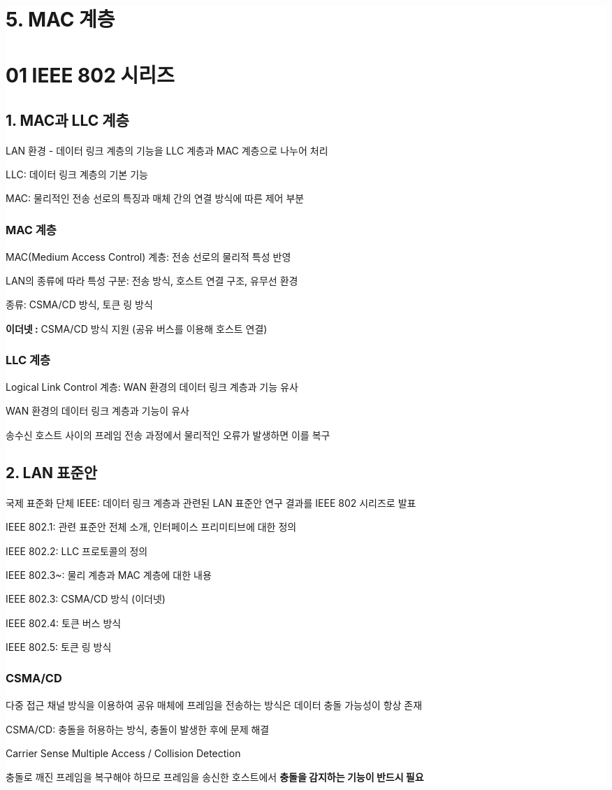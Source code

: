# 5. MAC 계층

# 01 IEEE 802 시리즈

## 1. MAC과 LLC 계층

LAN 환경 - 데이터 링크 계층의 기능을 LLC 계층과 MAC 계층으로 나누어 처리

LLC: 데이터 링크 계층의 기본 기능

MAC: 물리적인 전송 선로의 특징과 매체 간의 연결 방식에 따른 제어 부분

### MAC 계층

MAC(Medium Access Control) 계층: 전송 선로의 물리적 특성 반영

LAN의 종류에 따라 특성 구분: 전송 방식, 호스트 연결 구조, 유무선 환경

종류: CSMA/CD 방식, 토큰 링 방식

**이더넷 :** CSMA/CD 방식 지원 (공유 버스를 이용해 호스트 연결)

### LLC 계층

Logical Link Control 계층: WAN 환경의 데이터 링크 계층과 기능 유사

WAN 환경의 데이터 링크 계층과 기능이 유사

송수신 호스트 사이의 프레임 전송 과정에서 물리적인 오류가 발생하면 이를 복구

## 2. LAN 표준안

국제 표준화 단체 IEEE: 데이터 링크 계층과 관련된 LAN 표준안 연구 결과를 IEEE 802 시리즈로 발표

IEEE 802.1: 관련 표준안 전체 소개, 인터페이스 프리미티브에 대한 정의

IEEE 802.2: LLC 프로토콜의 정의

IEEE 802.3~: 물리 계층과 MAC 계층에 대한 내용

IEEE 802.3: CSMA/CD 방식 (이더넷)

IEEE 802.4: 토큰 버스 방식

IEEE 802.5: 토큰 링 방식

### CSMA/CD

다중 접근 채널 방식을 이용하여 공유 매체에 프레임을 전송하는 방식은 데이터 충돌 가능성이 항상 존재

CSMA/CD: 충돌을 허용하는 방식, 충돌이 발생한 후에 문제 해결

Carrier Sense Multiple Access / Collision Detection 

충돌로 깨진 프레임을 복구해야 하므로 프레임을 송신한 호스트에서 **충돌을 감지하는 기능이 반드시 필요**
